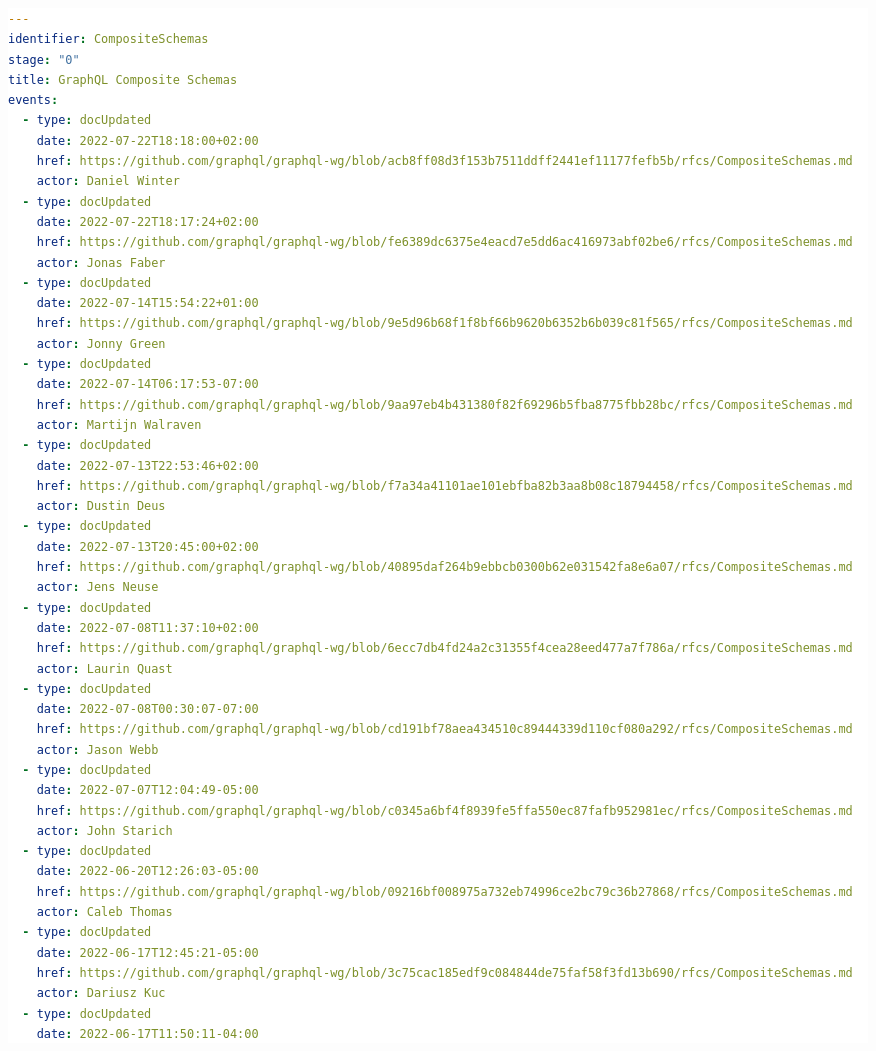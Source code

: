 ```yaml
---
identifier: CompositeSchemas
stage: "0"
title: GraphQL Composite Schemas
events:
  - type: docUpdated
    date: 2022-07-22T18:18:00+02:00
    href: https://github.com/graphql/graphql-wg/blob/acb8ff08d3f153b7511ddff2441ef11177fefb5b/rfcs/CompositeSchemas.md
    actor: Daniel Winter
  - type: docUpdated
    date: 2022-07-22T18:17:24+02:00
    href: https://github.com/graphql/graphql-wg/blob/fe6389dc6375e4eacd7e5dd6ac416973abf02be6/rfcs/CompositeSchemas.md
    actor: Jonas Faber
  - type: docUpdated
    date: 2022-07-14T15:54:22+01:00
    href: https://github.com/graphql/graphql-wg/blob/9e5d96b68f1f8bf66b9620b6352b6b039c81f565/rfcs/CompositeSchemas.md
    actor: Jonny Green
  - type: docUpdated
    date: 2022-07-14T06:17:53-07:00
    href: https://github.com/graphql/graphql-wg/blob/9aa97eb4b431380f82f69296b5fba8775fbb28bc/rfcs/CompositeSchemas.md
    actor: Martijn Walraven
  - type: docUpdated
    date: 2022-07-13T22:53:46+02:00
    href: https://github.com/graphql/graphql-wg/blob/f7a34a41101ae101ebfba82b3aa8b08c18794458/rfcs/CompositeSchemas.md
    actor: Dustin Deus
  - type: docUpdated
    date: 2022-07-13T20:45:00+02:00
    href: https://github.com/graphql/graphql-wg/blob/40895daf264b9ebbcb0300b62e031542fa8e6a07/rfcs/CompositeSchemas.md
    actor: Jens Neuse
  - type: docUpdated
    date: 2022-07-08T11:37:10+02:00
    href: https://github.com/graphql/graphql-wg/blob/6ecc7db4fd24a2c31355f4cea28eed477a7f786a/rfcs/CompositeSchemas.md
    actor: Laurin Quast
  - type: docUpdated
    date: 2022-07-08T00:30:07-07:00
    href: https://github.com/graphql/graphql-wg/blob/cd191bf78aea434510c89444339d110cf080a292/rfcs/CompositeSchemas.md
    actor: Jason Webb
  - type: docUpdated
    date: 2022-07-07T12:04:49-05:00
    href: https://github.com/graphql/graphql-wg/blob/c0345a6bf4f8939fe5ffa550ec87fafb952981ec/rfcs/CompositeSchemas.md
    actor: John Starich
  - type: docUpdated
    date: 2022-06-20T12:26:03-05:00
    href: https://github.com/graphql/graphql-wg/blob/09216bf008975a732eb74996ce2bc79c36b27868/rfcs/CompositeSchemas.md
    actor: Caleb Thomas
  - type: docUpdated
    date: 2022-06-17T12:45:21-05:00
    href: https://github.com/graphql/graphql-wg/blob/3c75cac185edf9c084844de75faf58f3fd13b690/rfcs/CompositeSchemas.md
    actor: Dariusz Kuc
  - type: docUpdated
    date: 2022-06-17T11:50:11-04:00
```